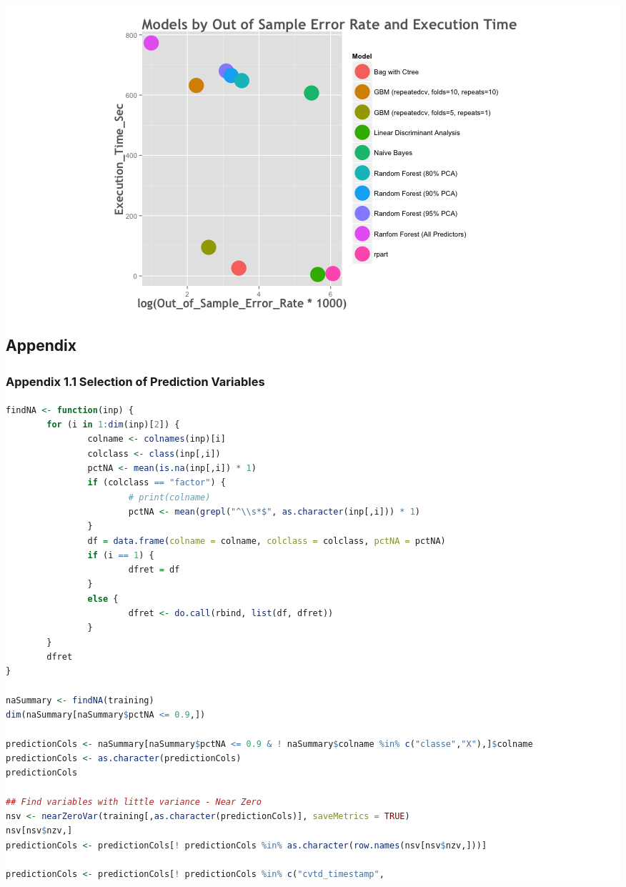 <img src="figure/loadAnalysis-1.png" title="plot of chunk loadAnalysis" alt="plot of chunk loadAnalysis" style="display: block; margin: auto;" />

## Appendix

### Appendix 1.1 Selection of Prediction Variables


```r
findNA <- function(inp) {
        for (i in 1:dim(inp)[2]) {
                colname <- colnames(inp)[i]
                colclass <- class(inp[,i])
                pctNA <- mean(is.na(inp[,i]) * 1)
                if (colclass == "factor") {
                        # print(colname)
                        pctNA <- mean(grepl("^\\s*$", as.character(inp[,i])) * 1)
                }
                df = data.frame(colname = colname, colclass = colclass, pctNA = pctNA)
                if (i == 1) {
                        dfret = df
                }
                else {
                        dfret <- do.call(rbind, list(df, dfret))
                }
        }
        dfret
}

naSummary <- findNA(training)
dim(naSummary[naSummary$pctNA <= 0.9,])

predictionCols <- naSummary[naSummary$pctNA <= 0.9 & ! naSummary$colname %in% c("classe","X"),]$colname
predictionCols <- as.character(predictionCols)
predictionCols

## Find variables with little variance - Near Zero
nsv <- nearZeroVar(training[,as.character(predictionCols)], saveMetrics = TRUE)
nsv[nsv$nzv,]
predictionCols <- predictionCols[! predictionCols %in% as.character(row.names(nsv[nsv$nzv,]))]

predictionCols <- predictionCols[! predictionCols %in% c("cvtd_timestamp", 
```

[1]: http://groupware.les.inf.puc-rio.br/har